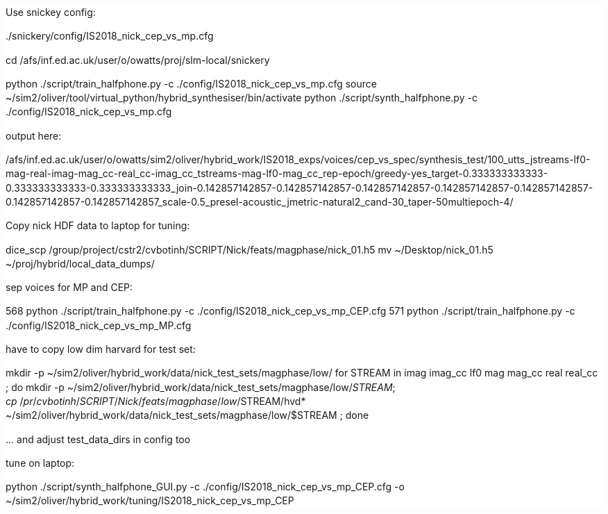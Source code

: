 
Use snickey config:

./snickery/config/IS2018_nick_cep_vs_mp.cfg


cd /afs/inf.ed.ac.uk/user/o/owatts/proj/slm-local/snickery

python ./script/train_halfphone.py -c ./config/IS2018_nick_cep_vs_mp.cfg
source ~/sim2/oliver/tool/virtual_python/hybrid_synthesiser/bin/activate
python ./script/synth_halfphone.py -c ./config/IS2018_nick_cep_vs_mp.cfg


output here:

/afs/inf.ed.ac.uk/user/o/owatts/sim2/oliver/hybrid_work/IS2018_exps/voices/cep_vs_spec/synthesis_test/100_utts_jstreams-lf0-mag-real-imag-mag_cc-real_cc-imag_cc_tstreams-mag-lf0-mag_cc_rep-epoch/greedy-yes_target-0.333333333333-0.333333333333-0.333333333333_join-0.142857142857-0.142857142857-0.142857142857-0.142857142857-0.142857142857-0.142857142857-0.142857142857_scale-0.5_presel-acoustic_jmetric-natural2_cand-30_taper-50multiepoch-4/


Copy nick HDF data to laptop for tuning:

dice_scp /group/project/cstr2/cvbotinh/SCRIPT/Nick/feats/magphase/nick_01.h5
mv ~/Desktop/nick_01.h5 ~/proj/hybrid/local_data_dumps/


sep voices for MP and CEP:

  568  python ./script/train_halfphone.py -c ./config/IS2018_nick_cep_vs_mp_CEP.cfg
  571  python ./script/train_halfphone.py -c ./config/IS2018_nick_cep_vs_mp_MP.cfg 




have to copy low dim harvard for test set:

mkdir -p  ~/sim2/oliver/hybrid_work/data/nick_test_sets/magphase/low/
for STREAM in imag  imag_cc  lf0  mag  mag_cc  real  real_cc ; do 
   mkdir -p  ~/sim2/oliver/hybrid_work/data/nick_test_sets/magphase/low/$STREAM ; 
   cp  ~/pr/cvbotinh/SCRIPT/Nick/feats/magphase/low/$STREAM/hvd* ~/sim2/oliver/hybrid_work/data/nick_test_sets/magphase/low/$STREAM ; 
done


... and adjust test_data_dirs in config too



tune on laptop:

python ./script/synth_halfphone_GUI.py -c ./config/IS2018_nick_cep_vs_mp_CEP.cfg -o ~/sim2/oliver/hybrid_work/tuning/IS2018_nick_cep_vs_mp_CEP


